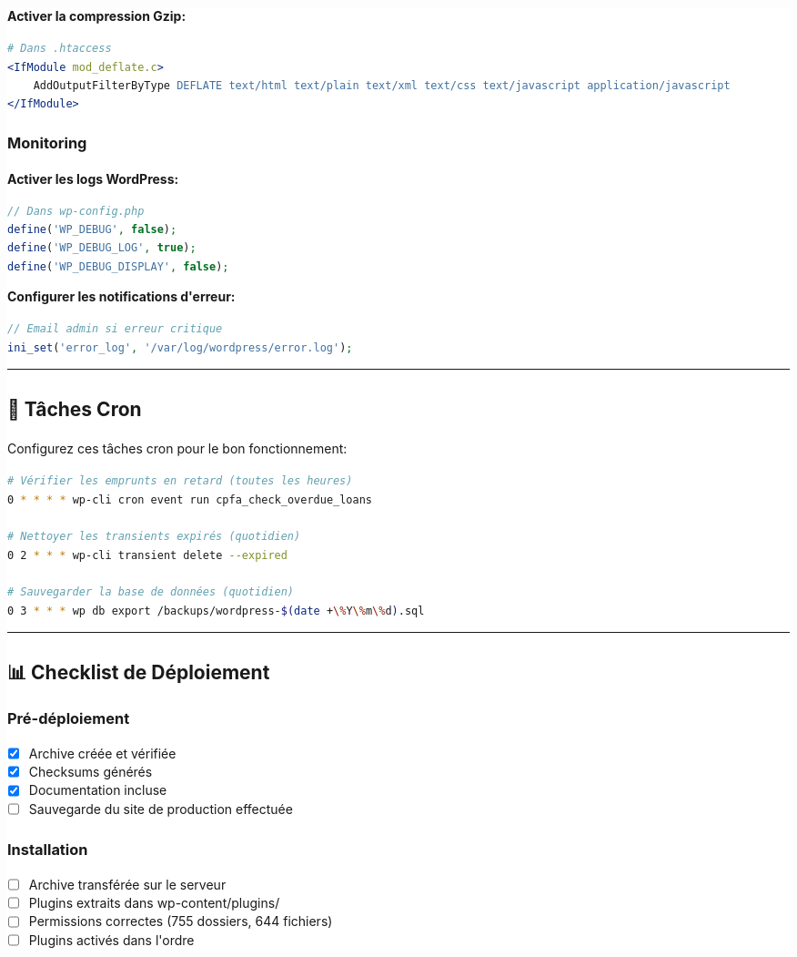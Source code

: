**Activer la compression Gzip:**
```apache
# Dans .htaccess
<IfModule mod_deflate.c>
    AddOutputFilterByType DEFLATE text/html text/plain text/xml text/css text/javascript application/javascript
</IfModule>
```

### Monitoring

**Activer les logs WordPress:**
```php
// Dans wp-config.php
define('WP_DEBUG', false);
define('WP_DEBUG_LOG', true);
define('WP_DEBUG_DISPLAY', false);
```

**Configurer les notifications d'erreur:**
```php
// Email admin si erreur critique
ini_set('error_log', '/var/log/wordpress/error.log');
```

---

## 🔄 Tâches Cron

Configurez ces tâches cron pour le bon fonctionnement:

```bash
# Vérifier les emprunts en retard (toutes les heures)
0 * * * * wp-cli cron event run cpfa_check_overdue_loans

# Nettoyer les transients expirés (quotidien)
0 2 * * * wp-cli transient delete --expired

# Sauvegarder la base de données (quotidien)
0 3 * * * wp db export /backups/wordpress-$(date +\%Y\%m\%d).sql
```

---

## 📊 Checklist de Déploiement

### Pré-déploiement
- [x] Archive créée et vérifiée
- [x] Checksums générés
- [x] Documentation incluse
- [ ] Sauvegarde du site de production effectuée

### Installation
- [ ] Archive transférée sur le serveur
- [ ] Plugins extraits dans wp-content/plugins/
- [ ] Permissions correctes (755 dossiers, 644 fichiers)
- [ ] Plugins activés dans l'ordre
